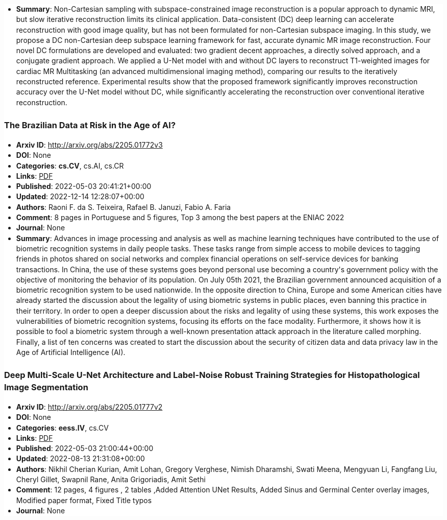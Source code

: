 - **Summary**: Non-Cartesian sampling with subspace-constrained image reconstruction is a popular approach to dynamic MRI, but slow iterative reconstruction limits its clinical application. Data-consistent (DC) deep learning can accelerate reconstruction with good image quality, but has not been formulated for non-Cartesian subspace imaging. In this study, we propose a DC non-Cartesian deep subspace learning framework for fast, accurate dynamic MR image reconstruction. Four novel DC formulations are developed and evaluated: two gradient decent approaches, a directly solved approach, and a conjugate gradient approach. We applied a U-Net model with and without DC layers to reconstruct T1-weighted images for cardiac MR Multitasking (an advanced multidimensional imaging method), comparing our results to the iteratively reconstructed reference. Experimental results show that the proposed framework significantly improves reconstruction accuracy over the U-Net model without DC, while significantly accelerating the reconstruction over conventional iterative reconstruction.



### The Brazilian Data at Risk in the Age of AI?
- **Arxiv ID**: http://arxiv.org/abs/2205.01772v3
- **DOI**: None
- **Categories**: **cs.CV**, cs.AI, cs.CR
- **Links**: [PDF](http://arxiv.org/pdf/2205.01772v3)
- **Published**: 2022-05-03 20:41:21+00:00
- **Updated**: 2022-12-14 12:28:07+00:00
- **Authors**: Raoni F. da S. Teixeira, Rafael B. Januzi, Fabio A. Faria
- **Comment**: 8 pages in Portuguese and 5 figures, Top 3 among the best papers at
  the ENIAC 2022
- **Journal**: None
- **Summary**: Advances in image processing and analysis as well as machine learning techniques have contributed to the use of biometric recognition systems in daily people tasks. These tasks range from simple access to mobile devices to tagging friends in photos shared on social networks and complex financial operations on self-service devices for banking transactions. In China, the use of these systems goes beyond personal use becoming a country's government policy with the objective of monitoring the behavior of its population. On July 05th 2021, the Brazilian government announced acquisition of a biometric recognition system to be used nationwide. In the opposite direction to China, Europe and some American cities have already started the discussion about the legality of using biometric systems in public places, even banning this practice in their territory. In order to open a deeper discussion about the risks and legality of using these systems, this work exposes the vulnerabilities of biometric recognition systems, focusing its efforts on the face modality. Furthermore, it shows how it is possible to fool a biometric system through a well-known presentation attack approach in the literature called morphing. Finally, a list of ten concerns was created to start the discussion about the security of citizen data and data privacy law in the Age of Artificial Intelligence (AI).



### Deep Multi-Scale U-Net Architecture and Label-Noise Robust Training Strategies for Histopathological Image Segmentation
- **Arxiv ID**: http://arxiv.org/abs/2205.01777v2
- **DOI**: None
- **Categories**: **eess.IV**, cs.CV
- **Links**: [PDF](http://arxiv.org/pdf/2205.01777v2)
- **Published**: 2022-05-03 21:00:44+00:00
- **Updated**: 2022-08-13 21:31:08+00:00
- **Authors**: Nikhil Cherian Kurian, Amit Lohan, Gregory Verghese, Nimish Dharamshi, Swati Meena, Mengyuan Li, Fangfang Liu, Cheryl Gillet, Swapnil Rane, Anita Grigoriadis, Amit Sethi
- **Comment**: 12 pages, 4 figures , 2 tables ,Added Attention UNet Results, Added
  Sinus and Germinal Center overlay images, Modified paper format, Fixed Title
  typos
- **Journal**: None